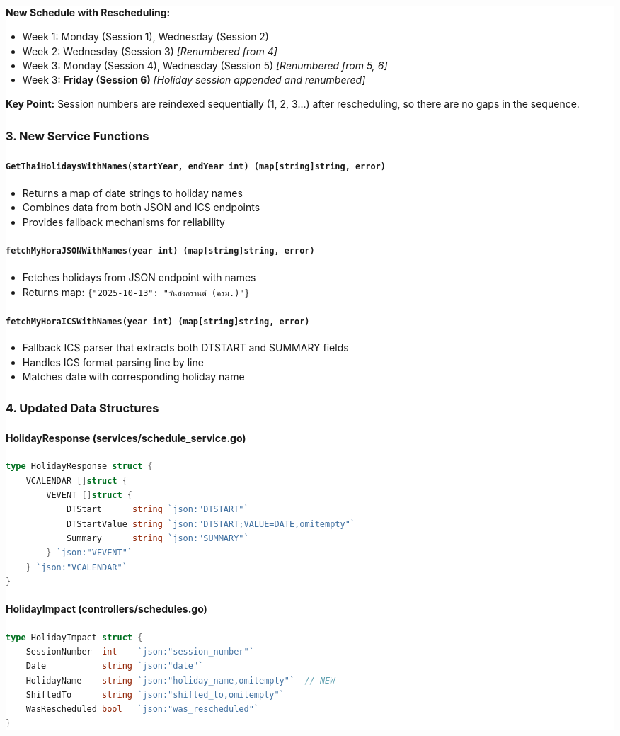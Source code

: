 **New Schedule with Rescheduling:**
- Week 1: Monday (Session 1), Wednesday (Session 2)
- Week 2: Wednesday (Session 3) *[Renumbered from 4]*
- Week 3: Monday (Session 4), Wednesday (Session 5) *[Renumbered from 5, 6]*
- Week 3: **Friday (Session 6)** *[Holiday session appended and renumbered]*

**Key Point:** Session numbers are reindexed sequentially (1, 2, 3...) after rescheduling, so there are no gaps in the sequence.

### 3. New Service Functions

#### `GetThaiHolidaysWithNames(startYear, endYear int) (map[string]string, error)`
- Returns a map of date strings to holiday names
- Combines data from both JSON and ICS endpoints
- Provides fallback mechanisms for reliability

#### `fetchMyHoraJSONWithNames(year int) (map[string]string, error)`
- Fetches holidays from JSON endpoint with names
- Returns map: `{"2025-10-13": "วันสงกรานต์ (ครม.)"}`

#### `fetchMyHoraICSWithNames(year int) (map[string]string, error)`
- Fallback ICS parser that extracts both DTSTART and SUMMARY fields
- Handles ICS format parsing line by line
- Matches date with corresponding holiday name

### 4. Updated Data Structures

#### HolidayResponse (services/schedule_service.go)
```go
type HolidayResponse struct {
    VCALENDAR []struct {
        VEVENT []struct {
            DTStart      string `json:"DTSTART"`
            DTStartValue string `json:"DTSTART;VALUE=DATE,omitempty"`
            Summary      string `json:"SUMMARY"`
        } `json:"VEVENT"`
    } `json:"VCALENDAR"`
}
```

#### HolidayImpact (controllers/schedules.go)
```go
type HolidayImpact struct {
    SessionNumber  int    `json:"session_number"`
    Date           string `json:"date"`
    HolidayName    string `json:"holiday_name,omitempty"`  // NEW
    ShiftedTo      string `json:"shifted_to,omitempty"`
    WasRescheduled bool   `json:"was_rescheduled"`
}
```
